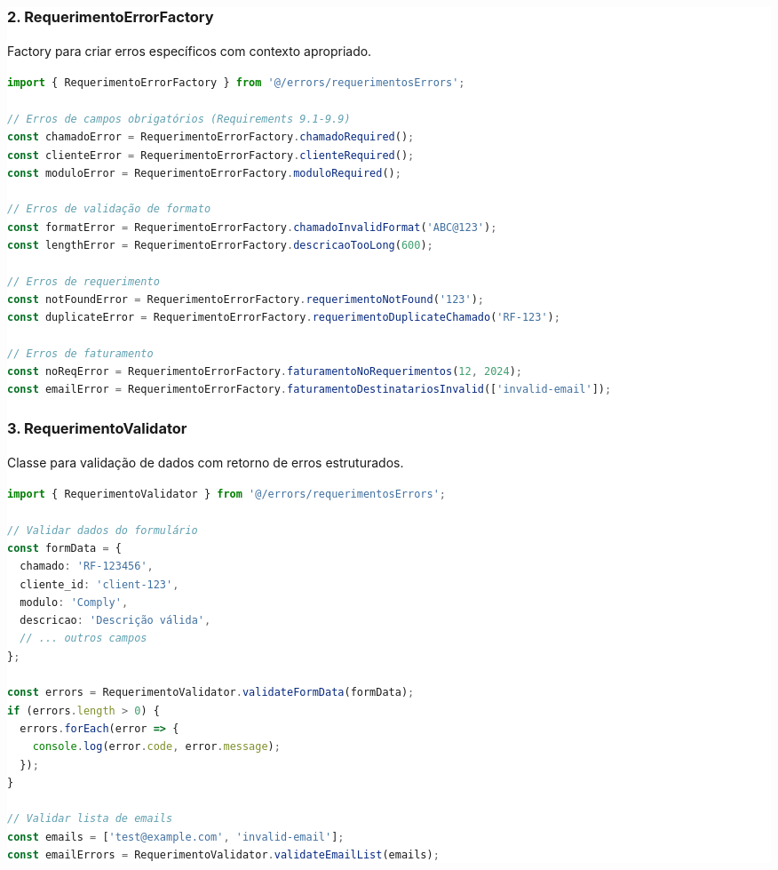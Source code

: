 ### 2. RequerimentoErrorFactory

Factory para criar erros específicos com contexto apropriado.

```typescript
import { RequerimentoErrorFactory } from '@/errors/requerimentosErrors';

// Erros de campos obrigatórios (Requirements 9.1-9.9)
const chamadoError = RequerimentoErrorFactory.chamadoRequired();
const clienteError = RequerimentoErrorFactory.clienteRequired();
const moduloError = RequerimentoErrorFactory.moduloRequired();

// Erros de validação de formato
const formatError = RequerimentoErrorFactory.chamadoInvalidFormat('ABC@123');
const lengthError = RequerimentoErrorFactory.descricaoTooLong(600);

// Erros de requerimento
const notFoundError = RequerimentoErrorFactory.requerimentoNotFound('123');
const duplicateError = RequerimentoErrorFactory.requerimentoDuplicateChamado('RF-123');

// Erros de faturamento
const noReqError = RequerimentoErrorFactory.faturamentoNoRequerimentos(12, 2024);
const emailError = RequerimentoErrorFactory.faturamentoDestinatariosInvalid(['invalid-email']);
```

### 3. RequerimentoValidator

Classe para validação de dados com retorno de erros estruturados.

```typescript
import { RequerimentoValidator } from '@/errors/requerimentosErrors';

// Validar dados do formulário
const formData = {
  chamado: 'RF-123456',
  cliente_id: 'client-123',
  modulo: 'Comply',
  descricao: 'Descrição válida',
  // ... outros campos
};

const errors = RequerimentoValidator.validateFormData(formData);
if (errors.length > 0) {
  errors.forEach(error => {
    console.log(error.code, error.message);
  });
}

// Validar lista de emails
const emails = ['test@example.com', 'invalid-email'];
const emailErrors = RequerimentoValidator.validateEmailList(emails);
```
